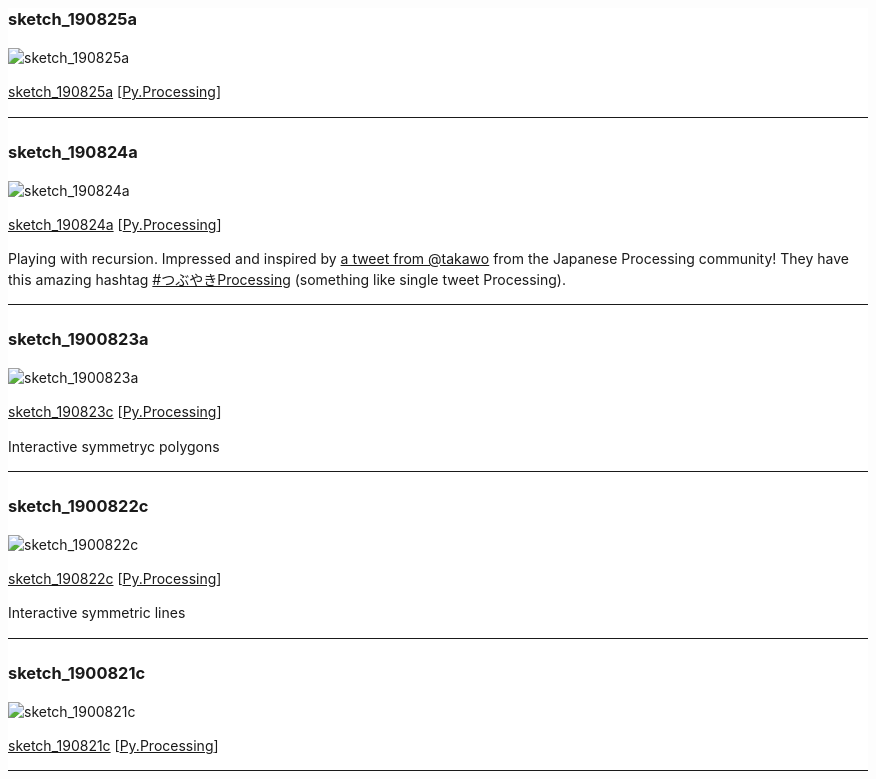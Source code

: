 
### sketch_190825a

![sketch_190825a](../2019/sketch_190825a/sketch_190825a.gif)

[sketch_190825a](https://github.com/villares/sketch-a-day/tree/master/2019/sketch_190825a) [[Py.Processing](https://villares.github.io/como-instalar-o-processing-modo-python/index-EN)]

---

### sketch_190824a

![sketch_190824a](../2019/sketch_190824a/sketch_190824a.gif)

[sketch_190824a](https://github.com/villares/sketch-a-day/tree/master/2019/sketch_190824a) [[Py.Processing](https://villares.github.io/como-instalar-o-processing-modo-python/index-EN)]

Playing with recursion. Impressed and inspired by [a tweet from @takawo](https://twitter.com/villares/status/1164921305277325314) from the Japanese Processing community! They have this amazing hashtag [#つぶやきProcessing](https://twitter.com/hashtag/%E3%81%A4%E3%81%B6%E3%82%84%E3%81%8DProcessing?src=hashtag_click) (something like single tweet Processing). 

---

### sketch_1900823a

![sketch_1900823a](../2019/sketch_190823c/sketch_190823c.gif)

[sketch_190823c](https://github.com/villares/sketch-a-day/tree/master/2019/sketch_190823c) [[Py.Processing](https://villares.github.io/como-instalar-o-processing-modo-python/index-EN)]

Interactive symmetryc polygons

---

### sketch_1900822c

![sketch_1900822c](../2019/sketch_190822c/sketch_190822c.gif)

[sketch_190822c](https://github.com/villares/sketch-a-day/tree/master/2019/sketch_190822c) [[Py.Processing](https://villares.github.io/como-instalar-o-processing-modo-python/index-EN)]

Interactive symmetric lines

---

### sketch_1900821c

![sketch_1900821c](../2019/sketch_190821c/sketch_190821c.png)

[sketch_190821c](https://github.com/villares/sketch-a-day/tree/master/2019/sketch_190821c) [[Py.Processing](https://villares.github.io/como-instalar-o-processing-modo-python/index-EN)]

---

